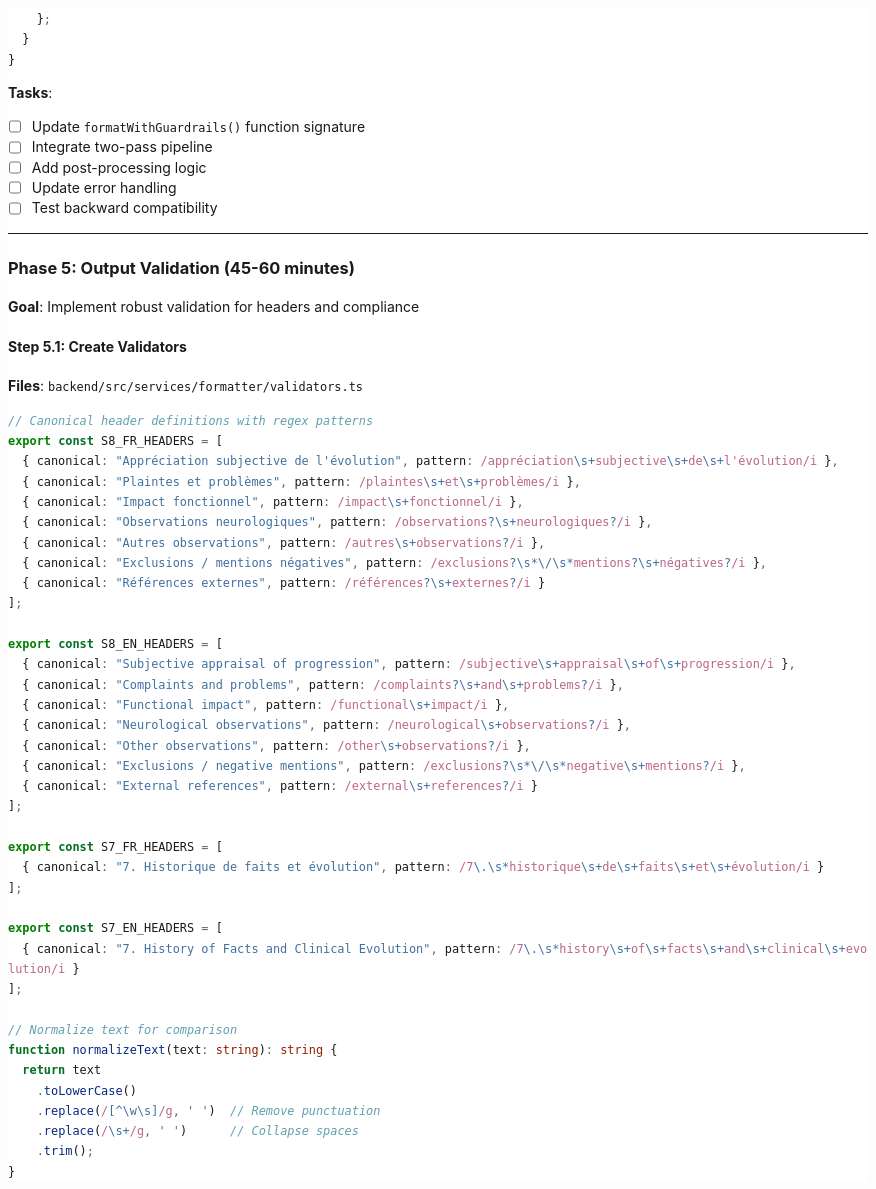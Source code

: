 ```typescript
    };
  }
}
```

**Tasks**:
- [ ] Update `formatWithGuardrails()` function signature
- [ ] Integrate two-pass pipeline
- [ ] Add post-processing logic
- [ ] Update error handling
- [ ] Test backward compatibility

---

### **Phase 5: Output Validation** (45-60 minutes)
**Goal**: Implement robust validation for headers and compliance

#### **Step 5.1: Create Validators**
**Files**: `backend/src/services/formatter/validators.ts`

```typescript
// Canonical header definitions with regex patterns
export const S8_FR_HEADERS = [
  { canonical: "Appréciation subjective de l'évolution", pattern: /appréciation\s+subjective\s+de\s+l'évolution/i },
  { canonical: "Plaintes et problèmes", pattern: /plaintes\s+et\s+problèmes/i },
  { canonical: "Impact fonctionnel", pattern: /impact\s+fonctionnel/i },
  { canonical: "Observations neurologiques", pattern: /observations?\s+neurologiques?/i },
  { canonical: "Autres observations", pattern: /autres\s+observations?/i },
  { canonical: "Exclusions / mentions négatives", pattern: /exclusions?\s*\/\s*mentions?\s+négatives?/i },
  { canonical: "Références externes", pattern: /références?\s+externes?/i }
];

export const S8_EN_HEADERS = [
  { canonical: "Subjective appraisal of progression", pattern: /subjective\s+appraisal\s+of\s+progression/i },
  { canonical: "Complaints and problems", pattern: /complaints?\s+and\s+problems?/i },
  { canonical: "Functional impact", pattern: /functional\s+impact/i },
  { canonical: "Neurological observations", pattern: /neurological\s+observations?/i },
  { canonical: "Other observations", pattern: /other\s+observations?/i },
  { canonical: "Exclusions / negative mentions", pattern: /exclusions?\s*\/\s*negative\s+mentions?/i },
  { canonical: "External references", pattern: /external\s+references?/i }
];

export const S7_FR_HEADERS = [
  { canonical: "7. Historique de faits et évolution", pattern: /7\.\s*historique\s+de\s+faits\s+et\s+évolution/i }
];

export const S7_EN_HEADERS = [
  { canonical: "7. History of Facts and Clinical Evolution", pattern: /7\.\s*history\s+of\s+facts\s+and\s+clinical\s+evolution/i }
];

// Normalize text for comparison
function normalizeText(text: string): string {
  return text
    .toLowerCase()
    .replace(/[^\w\s]/g, ' ')  // Remove punctuation
    .replace(/\s+/g, ' ')      // Collapse spaces
    .trim();
}
```
